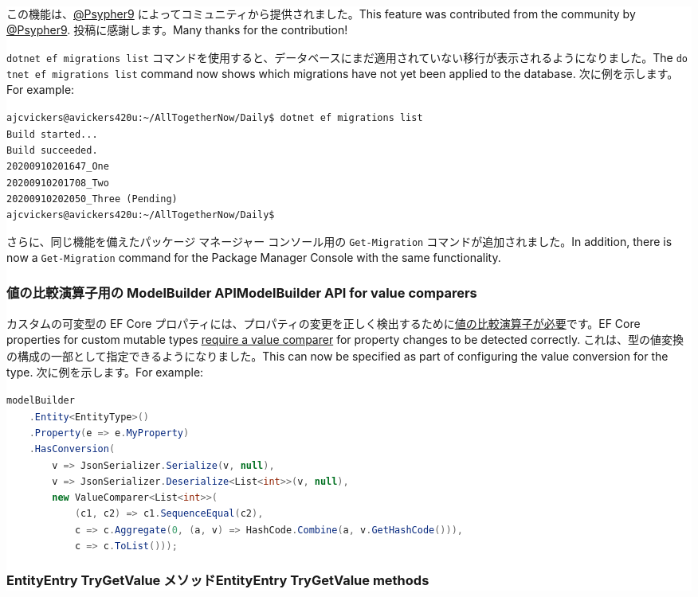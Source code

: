 <span data-ttu-id="d64b4-205">この機能は、[@Psypher9](https://github.com/Psypher9) によってコミュニティから提供されました。</span><span class="sxs-lookup"><span data-stu-id="d64b4-205">This feature was contributed from the community by [@Psypher9](https://github.com/Psypher9).</span></span> <span data-ttu-id="d64b4-206">投稿に感謝します。</span><span class="sxs-lookup"><span data-stu-id="d64b4-206">Many thanks for the contribution!</span></span>

<span data-ttu-id="d64b4-207">`dotnet ef migrations list` コマンドを使用すると、データベースにまだ適用されていない移行が表示されるようになりました。</span><span class="sxs-lookup"><span data-stu-id="d64b4-207">The `dotnet ef migrations list` command now shows which migrations have not yet been applied to the database.</span></span> <span data-ttu-id="d64b4-208">次に例を示します。</span><span class="sxs-lookup"><span data-stu-id="d64b4-208">For example:</span></span>

```console
ajcvickers@avickers420u:~/AllTogetherNow/Daily$ dotnet ef migrations list
Build started...
Build succeeded.
20200910201647_One
20200910201708_Two
20200910202050_Three (Pending)
ajcvickers@avickers420u:~/AllTogetherNow/Daily$
```

<span data-ttu-id="d64b4-209">さらに、同じ機能を備えたパッケージ マネージャー コンソール用の `Get-Migration` コマンドが追加されました。</span><span class="sxs-lookup"><span data-stu-id="d64b4-209">In addition, there is now a `Get-Migration` command for the Package Manager Console with the same functionality.</span></span>

### <a name="modelbuilder-api-for-value-comparers"></a><span data-ttu-id="d64b4-210">値の比較演算子用の ModelBuilder API</span><span class="sxs-lookup"><span data-stu-id="d64b4-210">ModelBuilder API for value comparers</span></span>

<span data-ttu-id="d64b4-211">カスタムの可変型の EF Core プロパティには、プロパティの変更を正しく検出するために[値の比較演算子が必要](xref:core/modeling/value-comparers)です。</span><span class="sxs-lookup"><span data-stu-id="d64b4-211">EF Core properties for custom mutable types [require a value comparer](xref:core/modeling/value-comparers) for property changes to be detected correctly.</span></span> <span data-ttu-id="d64b4-212">これは、型の値変換の構成の一部として指定できるようになりました。</span><span class="sxs-lookup"><span data-stu-id="d64b4-212">This can now be specified as part of configuring the value conversion for the type.</span></span> <span data-ttu-id="d64b4-213">次に例を示します。</span><span class="sxs-lookup"><span data-stu-id="d64b4-213">For example:</span></span>

```csharp
modelBuilder
    .Entity<EntityType>()
    .Property(e => e.MyProperty)
    .HasConversion(
        v => JsonSerializer.Serialize(v, null),
        v => JsonSerializer.Deserialize<List<int>>(v, null),
        new ValueComparer<List<int>>(
            (c1, c2) => c1.SequenceEqual(c2),
            c => c.Aggregate(0, (a, v) => HashCode.Combine(a, v.GetHashCode())),
            c => c.ToList()));
```

### <a name="entityentry-trygetvalue-methods"></a><span data-ttu-id="d64b4-214">EntityEntry TryGetValue メソッド</span><span class="sxs-lookup"><span data-stu-id="d64b4-214">EntityEntry TryGetValue methods</span></span>
